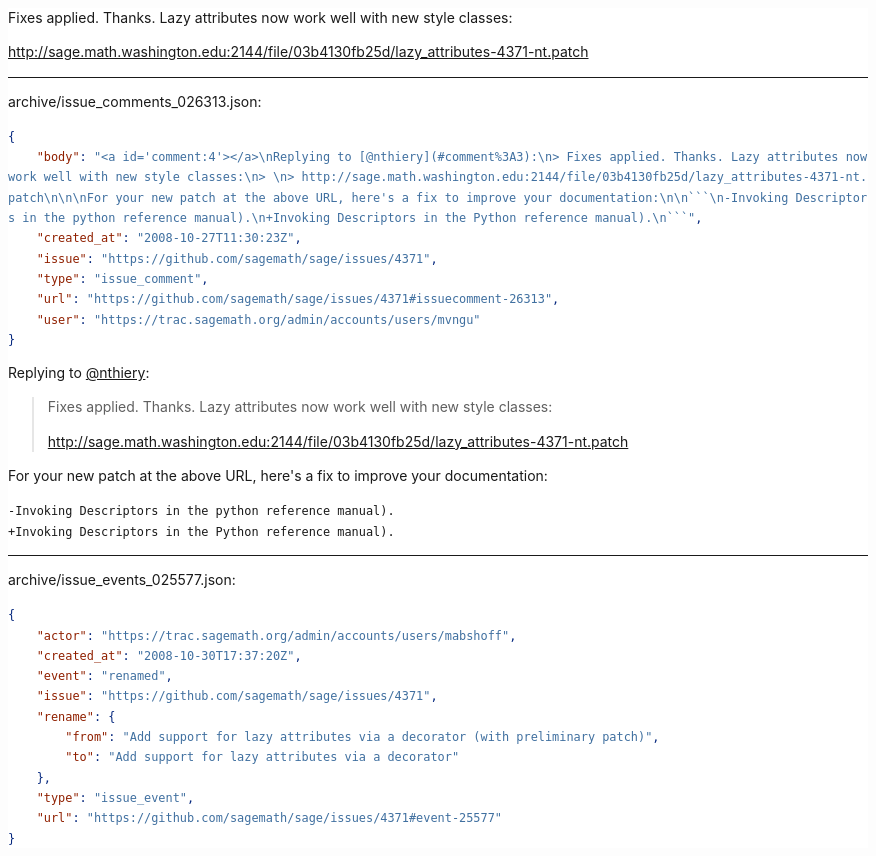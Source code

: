 <a id='comment:3'></a>
Fixes applied. Thanks. Lazy attributes now work well with new style classes:

http://sage.math.washington.edu:2144/file/03b4130fb25d/lazy_attributes-4371-nt.patch



---

archive/issue_comments_026313.json:
```json
{
    "body": "<a id='comment:4'></a>\nReplying to [@nthiery](#comment%3A3):\n> Fixes applied. Thanks. Lazy attributes now work well with new style classes:\n> \n> http://sage.math.washington.edu:2144/file/03b4130fb25d/lazy_attributes-4371-nt.patch\n\n\nFor your new patch at the above URL, here's a fix to improve your documentation:\n\n```\n-Invoking Descriptors in the python reference manual).\n+Invoking Descriptors in the Python reference manual).\n```",
    "created_at": "2008-10-27T11:30:23Z",
    "issue": "https://github.com/sagemath/sage/issues/4371",
    "type": "issue_comment",
    "url": "https://github.com/sagemath/sage/issues/4371#issuecomment-26313",
    "user": "https://trac.sagemath.org/admin/accounts/users/mvngu"
}
```

<a id='comment:4'></a>
Replying to [@nthiery](#comment%3A3):
> Fixes applied. Thanks. Lazy attributes now work well with new style classes:
> 
> http://sage.math.washington.edu:2144/file/03b4130fb25d/lazy_attributes-4371-nt.patch


For your new patch at the above URL, here's a fix to improve your documentation:

```
-Invoking Descriptors in the python reference manual).
+Invoking Descriptors in the Python reference manual).
```



---

archive/issue_events_025577.json:
```json
{
    "actor": "https://trac.sagemath.org/admin/accounts/users/mabshoff",
    "created_at": "2008-10-30T17:37:20Z",
    "event": "renamed",
    "issue": "https://github.com/sagemath/sage/issues/4371",
    "rename": {
        "from": "Add support for lazy attributes via a decorator (with preliminary patch)",
        "to": "Add support for lazy attributes via a decorator"
    },
    "type": "issue_event",
    "url": "https://github.com/sagemath/sage/issues/4371#event-25577"
}
```
